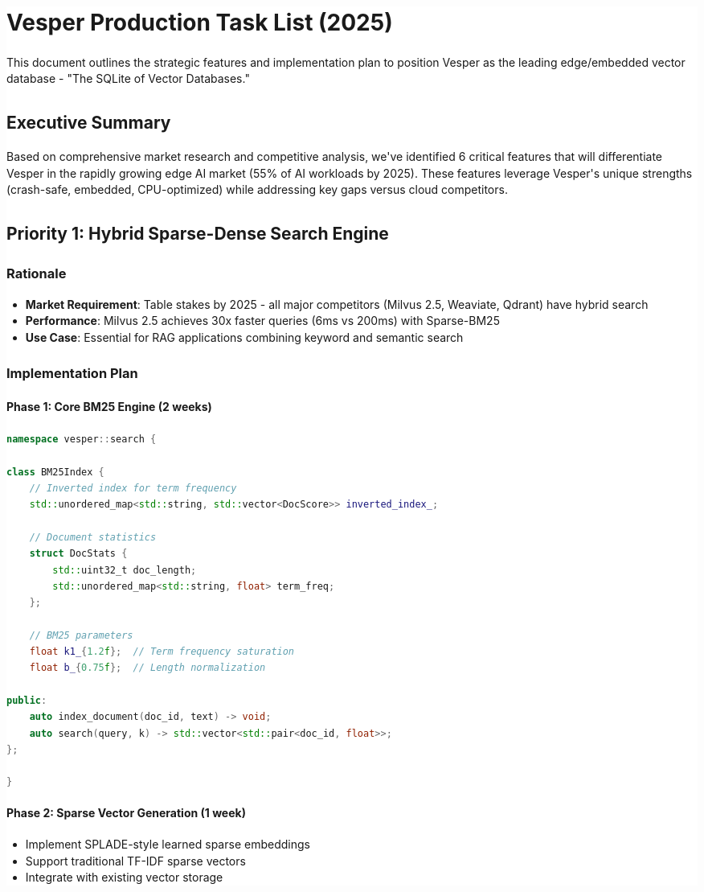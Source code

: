 # Vesper Production Task List (2025)

This document outlines the strategic features and implementation plan to position Vesper as the leading edge/embedded vector database - "The SQLite of Vector Databases."

## Executive Summary

Based on comprehensive market research and competitive analysis, we've identified 6 critical features that will differentiate Vesper in the rapidly growing edge AI market (55% of AI workloads by 2025). These features leverage Vesper's unique strengths (crash-safe, embedded, CPU-optimized) while addressing key gaps versus cloud competitors.

## Priority 1: Hybrid Sparse-Dense Search Engine

### Rationale
- **Market Requirement**: Table stakes by 2025 - all major competitors (Milvus 2.5, Weaviate, Qdrant) have hybrid search
- **Performance**: Milvus 2.5 achieves 30x faster queries (6ms vs 200ms) with Sparse-BM25
- **Use Case**: Essential for RAG applications combining keyword and semantic search

### Implementation Plan

#### Phase 1: Core BM25 Engine (2 weeks)
```cpp
namespace vesper::search {

class BM25Index {
    // Inverted index for term frequency
    std::unordered_map<std::string, std::vector<DocScore>> inverted_index_;
    
    // Document statistics
    struct DocStats {
        std::uint32_t doc_length;
        std::unordered_map<std::string, float> term_freq;
    };
    
    // BM25 parameters
    float k1_{1.2f};  // Term frequency saturation
    float b_{0.75f};  // Length normalization
    
public:
    auto index_document(doc_id, text) -> void;
    auto search(query, k) -> std::vector<std::pair<doc_id, float>>;
};

}
```

#### Phase 2: Sparse Vector Generation (1 week)
- Implement SPLADE-style learned sparse embeddings
- Support traditional TF-IDF sparse vectors
- Integrate with existing vector storage
